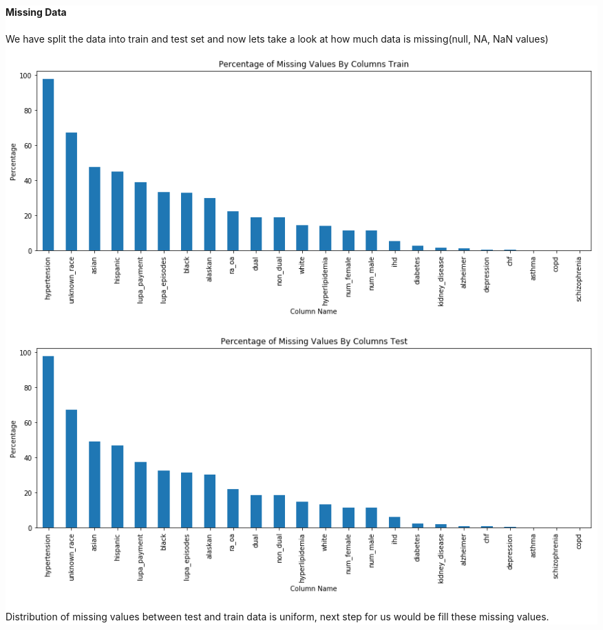 #### Missing Data 

We have split the data into train and test set and now lets take a look at how much data is missing(null, NA, NaN values)

![png](images/missing-values-by-columns-train.png)

![png](images/missing-values-by-columns-test.png)



Distribution of missing values between test and train data is uniform, next step for us would be fill these missing values.
